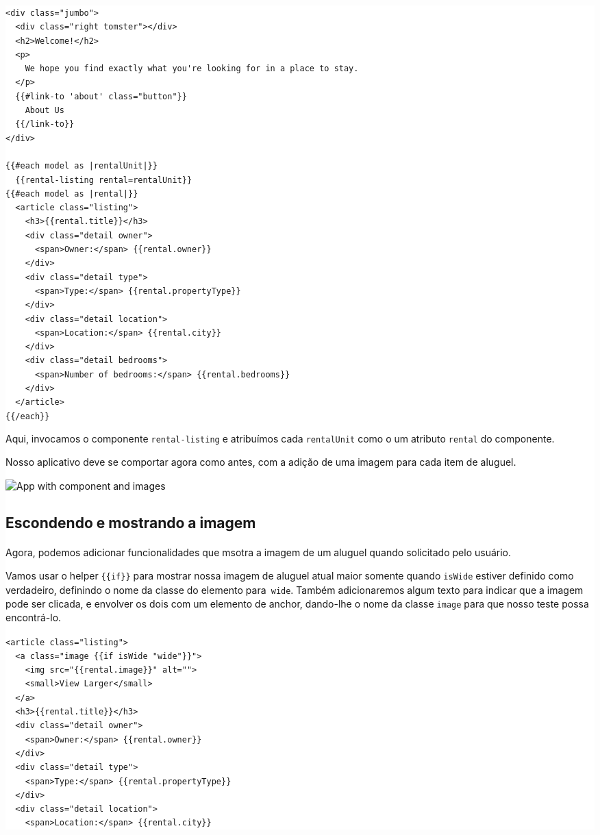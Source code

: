```app/templates/rentals.hbs{+12,+13,-14,-15,-16,-17,-18,-19,-20,-21,-22,-23,-24,-25,-26,-27,-28,-29}
<div class="jumbo">
  <div class="right tomster"></div>
  <h2>Welcome!</h2>
  <p>
    We hope you find exactly what you're looking for in a place to stay.
  </p>
  {{#link-to 'about' class="button"}}
    About Us
  {{/link-to}}
</div>

{{#each model as |rentalUnit|}}
  {{rental-listing rental=rentalUnit}}
{{#each model as |rental|}}
  <article class="listing">
    <h3>{{rental.title}}</h3>
    <div class="detail owner">
      <span>Owner:</span> {{rental.owner}}
    </div>
    <div class="detail type">
      <span>Type:</span> {{rental.propertyType}}
    </div>
    <div class="detail location">
      <span>Location:</span> {{rental.city}}
    </div>
    <div class="detail bedrooms">
      <span>Number of bedrooms:</span> {{rental.bedrooms}}
    </div>
  </article>
{{/each}}
```
Aqui, invocamos o componente `rental-listing` e atribuímos cada `rentalUnit` como o um atributo `rental` do componente.

Nosso aplicativo deve se comportar agora como antes, com a adição de uma imagem para cada item de aluguel.

![App with component and images](../../images/simple-component/app-with-images.png)

## Escondendo e mostrando a imagem

Agora, podemos adicionar funcionalidades que msotra a imagem de um aluguel quando solicitado pelo usuário.

Vamos usar o helper `{{if}}` para mostrar nossa imagem de aluguel atual maior somente quando `isWide` estiver definido como verdadeiro, definindo o nome da classe do elemento para` wide`.
Também adicionaremos algum texto para indicar que a imagem pode ser clicada, e envolver os dois com um elemento de anchor, dando-lhe o nome da classe `image` para que nosso teste possa encontrá-lo.


```app/templates/components/rental-listing.hbs{+2,+4,+5}
<article class="listing">
  <a class="image {{if isWide "wide"}}">
    <img src="{{rental.image}}" alt="">
    <small>View Larger</small>
  </a>
  <h3>{{rental.title}}</h3>
  <div class="detail owner">
    <span>Owner:</span> {{rental.owner}}
  </div>
  <div class="detail type">
    <span>Type:</span> {{rental.propertyType}}
  </div>
  <div class="detail location">
    <span>Location:</span> {{rental.city}}
```